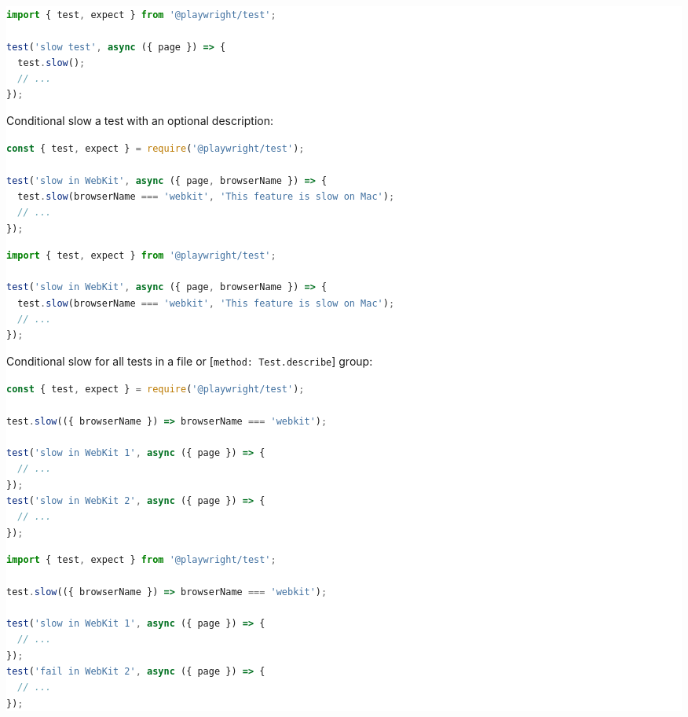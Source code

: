 ```js js-flavor=ts
import { test, expect } from '@playwright/test';

test('slow test', async ({ page }) => {
  test.slow();
  // ...
});
```

Conditional slow a test with an optional description:

```js js-flavor=js
const { test, expect } = require('@playwright/test');

test('slow in WebKit', async ({ page, browserName }) => {
  test.slow(browserName === 'webkit', 'This feature is slow on Mac');
  // ...
});
```

```js js-flavor=ts
import { test, expect } from '@playwright/test';

test('slow in WebKit', async ({ page, browserName }) => {
  test.slow(browserName === 'webkit', 'This feature is slow on Mac');
  // ...
});
```

Conditional slow for all tests in a file or [`method: Test.describe`] group:

```js js-flavor=js
const { test, expect } = require('@playwright/test');

test.slow(({ browserName }) => browserName === 'webkit');

test('slow in WebKit 1', async ({ page }) => {
  // ...
});
test('slow in WebKit 2', async ({ page }) => {
  // ...
});
```

```js js-flavor=ts
import { test, expect } from '@playwright/test';

test.slow(({ browserName }) => browserName === 'webkit');

test('slow in WebKit 1', async ({ page }) => {
  // ...
});
test('fail in WebKit 2', async ({ page }) => {
  // ...
});
```
